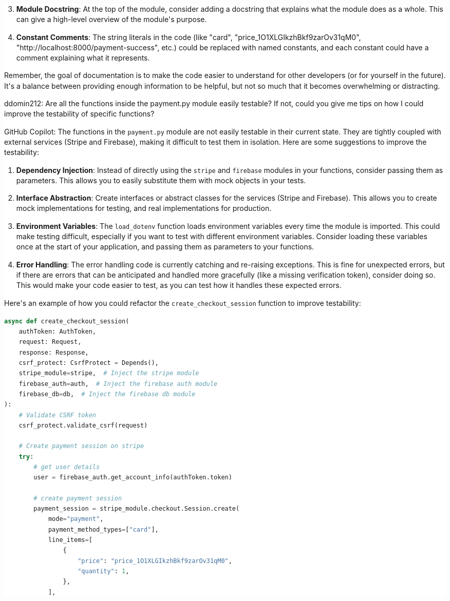 3. **Module Docstring**: At the top of the module, consider adding a docstring that explains what the module does as a whole. This can give a high-level overview of the module's purpose.

4. **Constant Comments**: The string literals in the code (like "card", "price_1O1XLGIkzhBkf9zarOv31qM0", "http://localhost:8000/payment-success", etc.) could be replaced with named constants, and each constant could have a comment explaining what it represents.

Remember, the goal of documentation is to make the code easier to understand for other developers (or for yourself in the future). It's a balance between providing enough information to be helpful, but not so much that it becomes overwhelming or distracting.

ddomin212: Are all the functions inside the payment.py module easily testable? If not, could you give me tips on how I could improve the testability of specific functions?

GitHub Copilot: The functions in the `payment.py` module are not easily testable in their current state. They are tightly coupled with external services (Stripe and Firebase), making it difficult to test them in isolation. Here are some suggestions to improve the testability:

1. **Dependency Injection**: Instead of directly using the `stripe` and `firebase` modules in your functions, consider passing them as parameters. This allows you to easily substitute them with mock objects in your tests.

2. **Interface Abstraction**: Create interfaces or abstract classes for the services (Stripe and Firebase). This allows you to create mock implementations for testing, and real implementations for production.

3. **Environment Variables**: The `load_dotenv` function loads environment variables every time the module is imported. This could make testing difficult, especially if you want to test with different environment variables. Consider loading these variables once at the start of your application, and passing them as parameters to your functions.

4. **Error Handling**: The error handling code is currently catching and re-raising exceptions. This is fine for unexpected errors, but if there are errors that can be anticipated and handled more gracefully (like a missing verification token), consider doing so. This would make your code easier to test, as you can test how it handles these expected errors.

Here's an example of how you could refactor the `create_checkout_session` function to improve testability:

```python
async def create_checkout_session(
    authToken: AuthToken,
    request: Request,
    response: Response,
    csrf_protect: CsrfProtect = Depends(),
    stripe_module=stripe,  # Inject the stripe module
    firebase_auth=auth,  # Inject the firebase auth module
    firebase_db=db,  # Inject the firebase db module
):
    # Validate CSRF token
    csrf_protect.validate_csrf(request)

    # Create payment session on stripe
    try:
        # get user details
        user = firebase_auth.get_account_info(authToken.token)

        # create payment session
        payment_session = stripe_module.checkout.Session.create(
            mode="payment",
            payment_method_types=["card"],
            line_items=[
                {
                    "price": "price_1O1XLGIkzhBkf9zarOv31qM0",
                    "quantity": 1,
                },
            ],
```